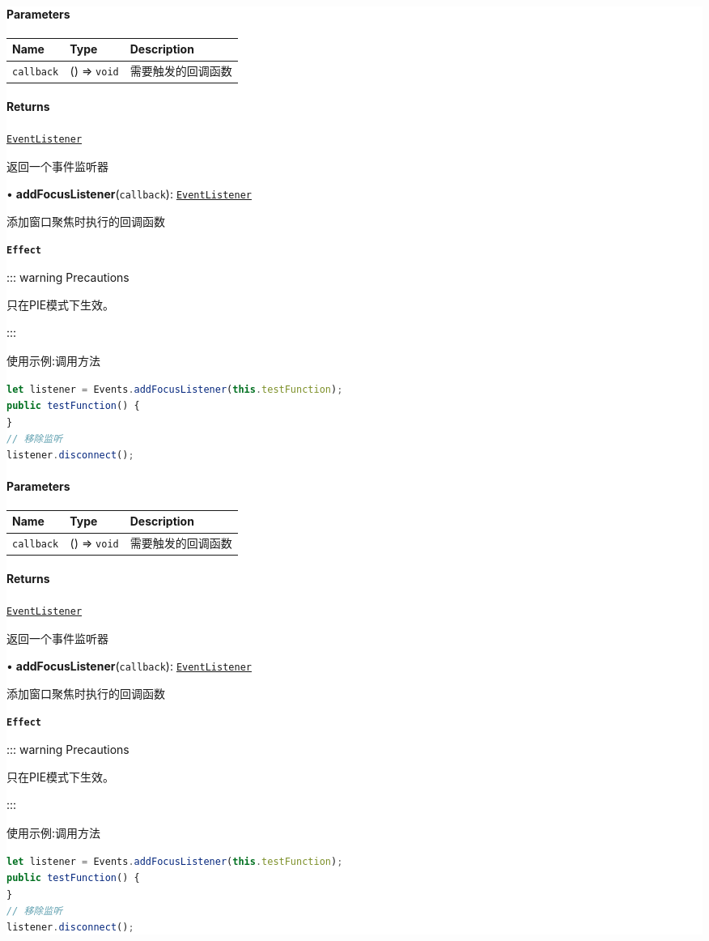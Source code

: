 #### Parameters

| Name | Type | Description |
| :------ | :------ | :------ |
| `callback` | () => `void` | 需要触发的回调函数 |

#### Returns

[`EventListener`](../classes/Events.EventListener.md)

返回一个事件监听器

• **addFocusListener**(`callback`): [`EventListener`](../classes/Events.EventListener.md)

添加窗口聚焦时执行的回调函数

**`Effect`**


::: warning Precautions

只在PIE模式下生效。

:::

使用示例:调用方法
```ts
let listener = Events.addFocusListener(this.testFunction);
public testFunction() {
}
// 移除监听
listener.disconnect();
```

#### Parameters

| Name | Type | Description |
| :------ | :------ | :------ |
| `callback` | () => `void` | 需要触发的回调函数 |

#### Returns

[`EventListener`](../classes/Events.EventListener.md)

返回一个事件监听器

• **addFocusListener**(`callback`): [`EventListener`](../classes/Events.EventListener.md)

添加窗口聚焦时执行的回调函数

**`Effect`**


::: warning Precautions

只在PIE模式下生效。

:::

使用示例:调用方法
```ts
let listener = Events.addFocusListener(this.testFunction);
public testFunction() {
}
// 移除监听
listener.disconnect();
```
